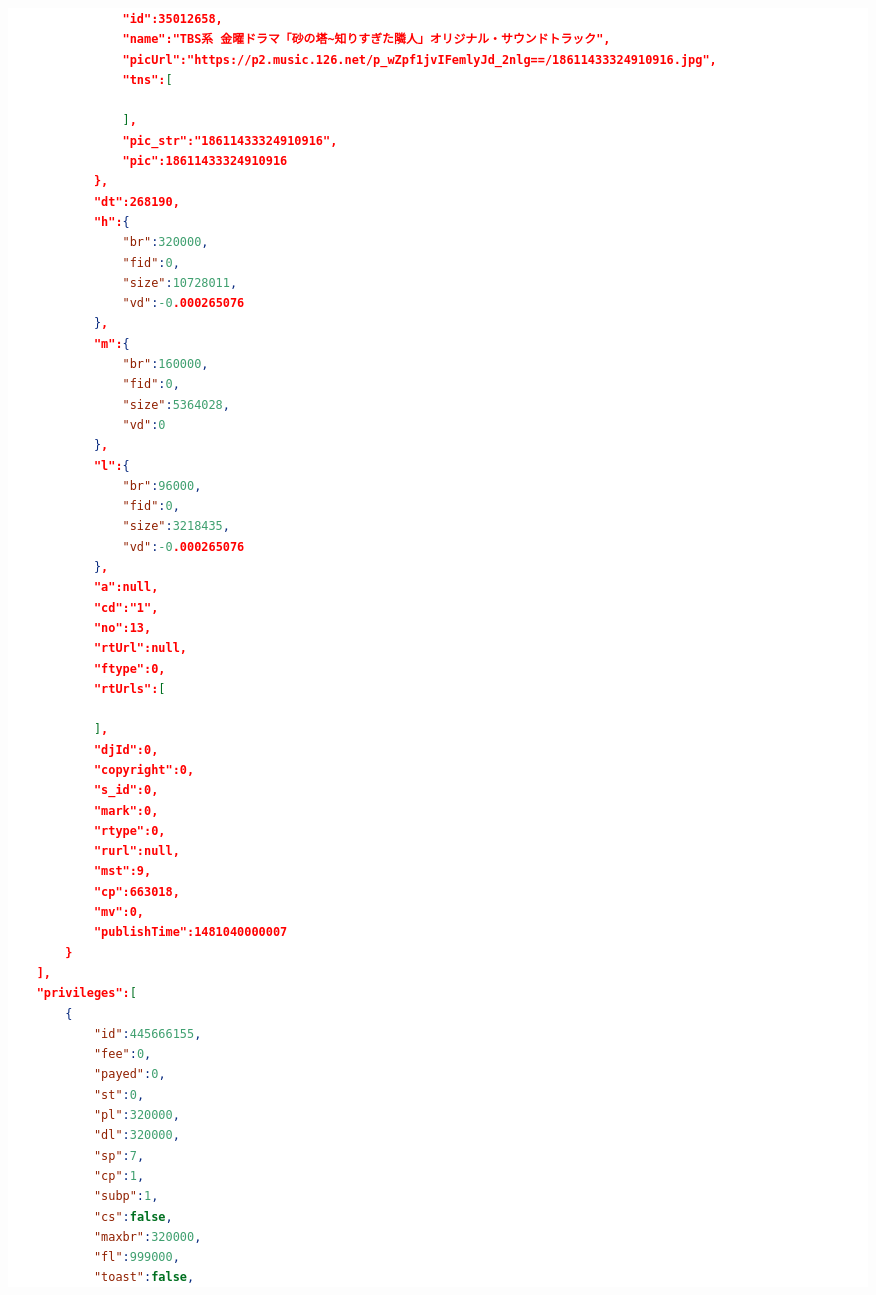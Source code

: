 ```json
                "id":35012658,
                "name":"TBS系 金曜ドラマ「砂の塔~知りすぎた隣人」オリジナル・サウンドトラック",
                "picUrl":"https://p2.music.126.net/p_wZpf1jvIFemlyJd_2nlg==/18611433324910916.jpg",
                "tns":[

                ],
                "pic_str":"18611433324910916",
                "pic":18611433324910916
            },
            "dt":268190,
            "h":{
                "br":320000,
                "fid":0,
                "size":10728011,
                "vd":-0.000265076
            },
            "m":{
                "br":160000,
                "fid":0,
                "size":5364028,
                "vd":0
            },
            "l":{
                "br":96000,
                "fid":0,
                "size":3218435,
                "vd":-0.000265076
            },
            "a":null,
            "cd":"1",
            "no":13,
            "rtUrl":null,
            "ftype":0,
            "rtUrls":[

            ],
            "djId":0,
            "copyright":0,
            "s_id":0,
            "mark":0,
            "rtype":0,
            "rurl":null,
            "mst":9,
            "cp":663018,
            "mv":0,
            "publishTime":1481040000007
        }
    ],
    "privileges":[
        {
            "id":445666155,
            "fee":0,
            "payed":0,
            "st":0,
            "pl":320000,
            "dl":320000,
            "sp":7,
            "cp":1,
            "subp":1,
            "cs":false,
            "maxbr":320000,
            "fl":999000,
            "toast":false,
```
